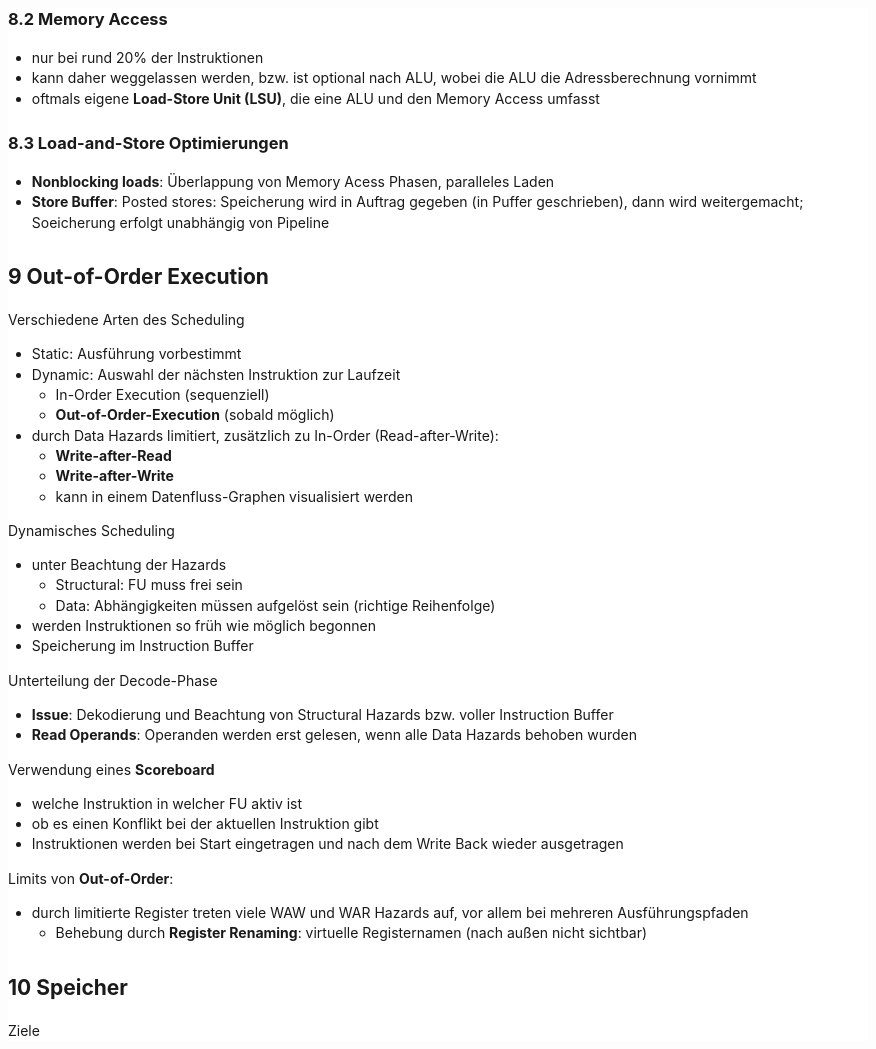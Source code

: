 ### 8.2 Memory Access

- nur bei rund 20% der Instruktionen
- kann daher weggelassen werden, bzw. ist optional nach ALU, wobei die ALU die Adressberechnung vornimmt
- oftmals eigene **Load-Store Unit (LSU)**, die eine ALU und den Memory Access umfasst

### 8.3 Load-and-Store Optimierungen

- **Nonblocking loads**: Überlappung von Memory Acess Phasen, paralleles Laden
- **Store Buffer**: Posted stores: Speicherung wird in Auftrag gegeben (in Puffer geschrieben), dann wird weitergemacht; Soeicherung erfolgt unabhängig von Pipeline

## 9 Out-of-Order Execution

Verschiedene Arten des Scheduling

- Static: Ausführung vorbestimmt
- Dynamic: Auswahl der nächsten Instruktion zur Laufzeit
  - In-Order Execution (sequenziell)
  - **Out-of-Order-Execution** (sobald möglich)
- durch Data Hazards limitiert, zusätzlich zu In-Order (Read-after-Write):
  - **Write-after-Read**
  - **Write-after-Write**
  - kann in einem Datenfluss-Graphen visualisiert werden

Dynamisches Scheduling

- unter Beachtung der Hazards
  - Structural: FU muss frei sein
  - Data: Abhängigkeiten müssen aufgelöst sein (richtige Reihenfolge)
- werden Instruktionen so früh wie möglich begonnen
- Speicherung im Instruction Buffer

Unterteilung der Decode-Phase

- **Issue**: Dekodierung und Beachtung von Structural Hazards bzw. voller Instruction Buffer
- **Read Operands**: Operanden werden erst gelesen, wenn alle Data Hazards behoben wurden

Verwendung eines **Scoreboard**

- welche Instruktion in welcher FU aktiv ist
- ob es einen Konflikt bei der aktuellen Instruktion gibt
- Instruktionen werden bei Start eingetragen und nach dem Write Back wieder ausgetragen

Limits von **Out-of-Order**:

- durch limitierte Register treten viele WAW und WAR Hazards auf, vor allem bei mehreren
Ausführungspfaden
  - Behebung durch **Register Renaming**: virtuelle Registernamen (nach außen nicht sichtbar)

## 10 Speicher

Ziele
